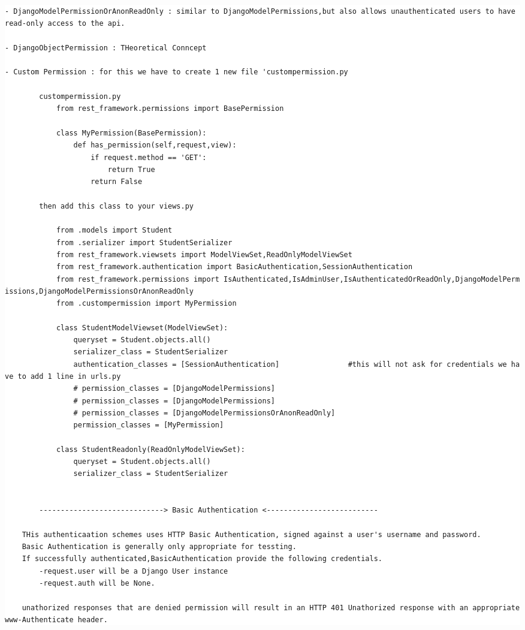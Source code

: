     - DjangoModelPermissionOrAnonReadOnly : similar to DjangoModelPermissions,but also allows unauthenticated users to have read-only access to the api.

    - DjangoObjectPermission : THeoretical Conncept

    - Custom Permission : for this we have to create 1 new file 'custompermission.py

            custompermission.py
                from rest_framework.permissions import BasePermission

                class MyPermission(BasePermission):
                    def has_permission(self,request,view):
                        if request.method == 'GET':
                            return True
                        return False
            
            then add this class to your views.py

                from .models import Student
                from .serializer import StudentSerializer
                from rest_framework.viewsets import ModelViewSet,ReadOnlyModelViewSet
                from rest_framework.authentication import BasicAuthentication,SessionAuthentication
                from rest_framework.permissions import IsAuthenticated,IsAdminUser,IsAuthenticatedOrReadOnly,DjangoModelPermissions,DjangoModelPermissionsOrAnonReadOnly
                from .custompermission import MyPermission

                class StudentModelViewset(ModelViewSet):
                    queryset = Student.objects.all()
                    serializer_class = StudentSerializer
                    authentication_classes = [SessionAuthentication]                #this will not ask for credentials we have to add 1 line in urls.py
                    # permission_classes = [DjangoModelPermissions]
                    # permission_classes = [DjangoModelPermissions]
                    # permission_classes = [DjangoModelPermissionsOrAnonReadOnly]
                    permission_classes = [MyPermission]

                class StudentReadonly(ReadOnlyModelViewSet):
                    queryset = Student.objects.all()
                    serializer_class = StudentSerializer
    

            -----------------------------> Basic Authentication <--------------------------
        
        THis authenticaation schemes uses HTTP Basic Authentication, signed against a user's username and password.
        Basic Authentication is generally only appropriate for tessting.
        If successfully authenticated,BasicAuthentication provide the following credentials.
            -request.user will be a Django User instance
            -request.auth will be None.

        unathorized responses that are denied permission will result in an HTTP 401 Unathorized response with an appropriate www-Authenticate header.
